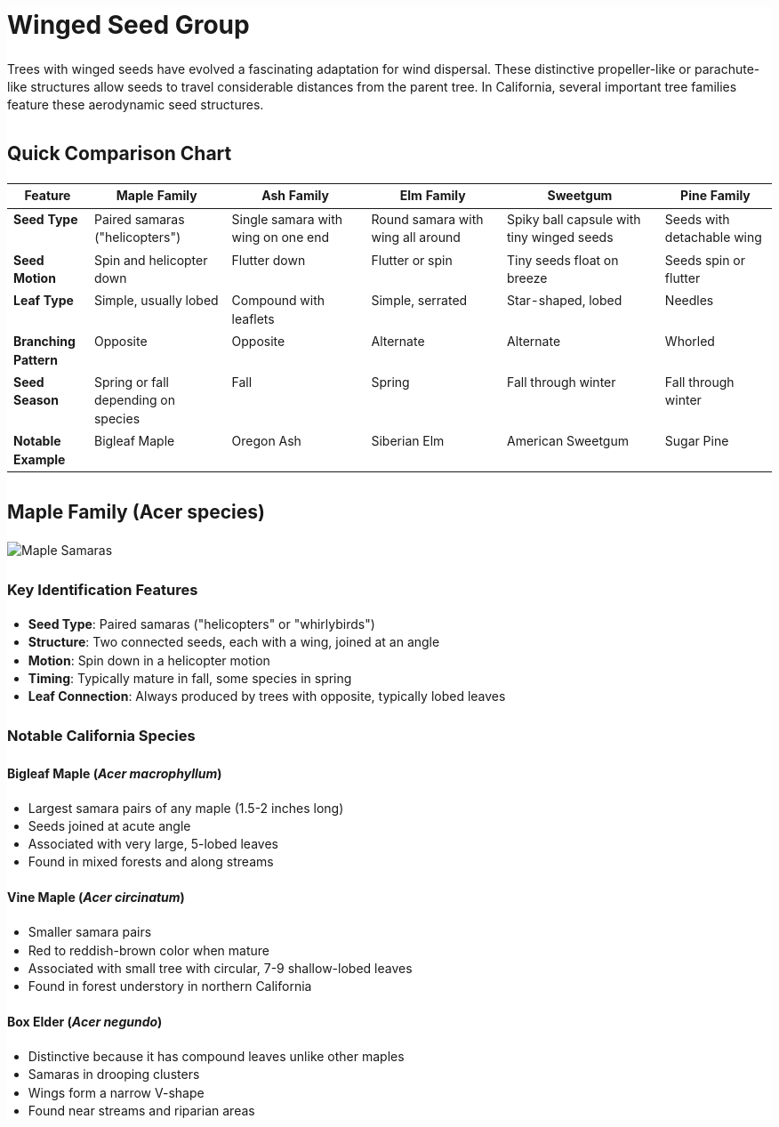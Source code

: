 # Winged Seed Group

Trees with winged seeds have evolved a fascinating adaptation for wind dispersal. These distinctive propeller-like or parachute-like structures allow seeds to travel considerable distances from the parent tree. In California, several important tree families feature these aerodynamic seed structures.

## Quick Comparison Chart

| Feature | Maple Family | Ash Family | Elm Family | Sweetgum | Pine Family |
|---------|-------------|------------|------------|----------|-------------|
| **Seed Type** | Paired samaras ("helicopters") | Single samara with wing on one end | Round samara with wing all around | Spiky ball capsule with tiny winged seeds | Seeds with detachable wing |
| **Seed Motion** | Spin and helicopter down | Flutter down | Flutter or spin | Tiny seeds float on breeze | Seeds spin or flutter |
| **Leaf Type** | Simple, usually lobed | Compound with leaflets | Simple, serrated | Star-shaped, lobed | Needles |
| **Branching Pattern** | Opposite | Opposite | Alternate | Alternate | Whorled |
| **Seed Season** | Spring or fall depending on species | Fall | Spring | Fall through winter | Fall through winter |
| **Notable Example** | Bigleaf Maple | Oregon Ash | Siberian Elm | American Sweetgum | Sugar Pine |

## Maple Family (Acer species)

![Maple Samaras](https://example.com/maple-samaras.jpg)

### Key Identification Features
- **Seed Type**: Paired samaras ("helicopters" or "whirlybirds")
- **Structure**: Two connected seeds, each with a wing, joined at an angle
- **Motion**: Spin down in a helicopter motion
- **Timing**: Typically mature in fall, some species in spring
- **Leaf Connection**: Always produced by trees with opposite, typically lobed leaves

### Notable California Species

#### Bigleaf Maple (*Acer macrophyllum*)
- Largest samara pairs of any maple (1.5-2 inches long)
- Seeds joined at acute angle
- Associated with very large, 5-lobed leaves
- Found in mixed forests and along streams

#### Vine Maple (*Acer circinatum*)
- Smaller samara pairs
- Red to reddish-brown color when mature
- Associated with small tree with circular, 7-9 shallow-lobed leaves
- Found in forest understory in northern California

#### Box Elder (*Acer negundo*)
- Distinctive because it has compound leaves unlike other maples
- Samaras in drooping clusters
- Wings form a narrow V-shape
- Found near streams and riparian areas
